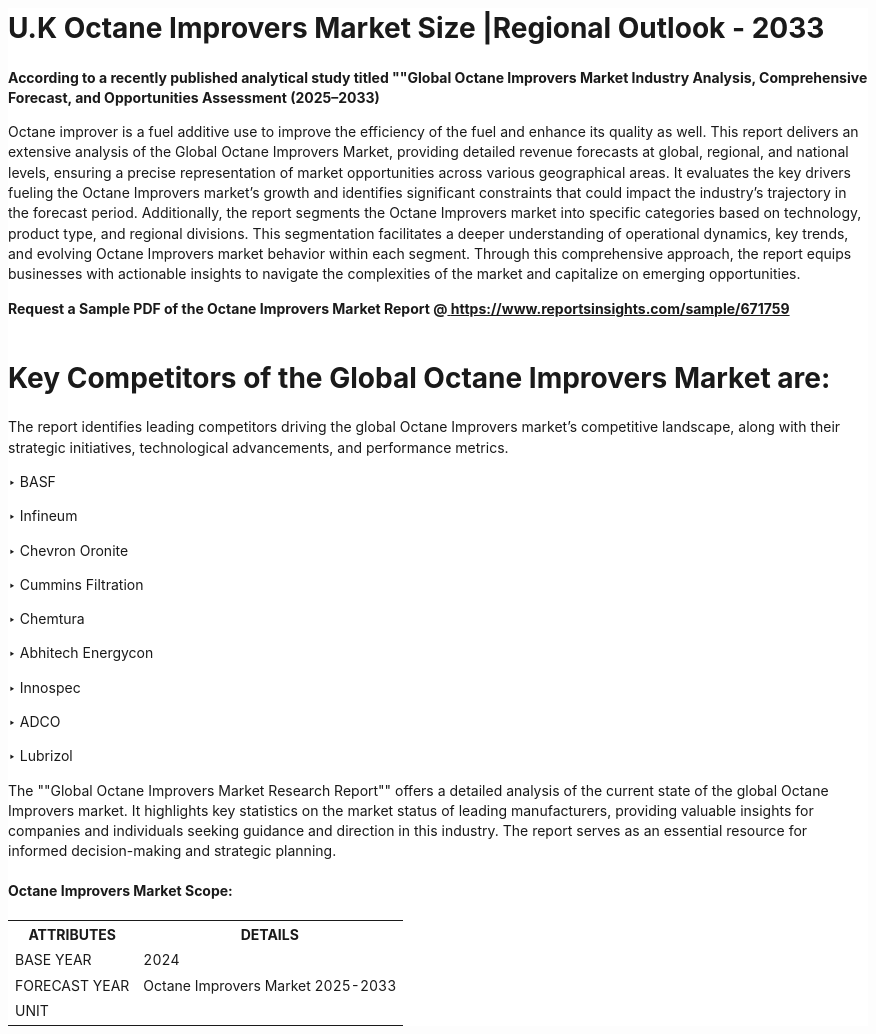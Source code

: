# U.K Octane Improvers Market Size |Regional Outlook - 2033

<strong>According to a recently published analytical study titled ""Global Octane Improvers Market Industry Analysis, Comprehensive Forecast, and Opportunities Assessment (2025–2033)</strong>

Octane improver is a fuel additive use to improve the efficiency of the fuel and enhance its quality as well. This report delivers an extensive analysis of the Global Octane Improvers Market, providing detailed revenue forecasts at global, regional, and national levels, ensuring a precise representation of market opportunities across various geographical areas. It evaluates the key drivers fueling the Octane Improvers market’s growth and identifies significant constraints that could impact the industry’s trajectory in the forecast period. Additionally, the report segments the Octane Improvers market into specific categories based on technology, product type, and regional divisions. This segmentation facilitates a deeper understanding of operational dynamics, key trends, and evolving Octane Improvers market behavior within each segment. Through this comprehensive approach, the report equips businesses with actionable insights to navigate the complexities of the market and capitalize on emerging opportunities.

<strong>Request a Sample PDF of the Octane Improvers Market Report </strong><strong>@<a href=https://www.reportsinsights.com/sample/671759> https://www.reportsinsights.com/sample/671759</a></strong></font>

# <strong>Key Competitors of the Global Octane Improvers Market are:</strong>

The report identifies leading competitors driving the global Octane Improvers market’s competitive landscape, along with their strategic initiatives, technological advancements, and performance metrics.

‣ BASF

‣ Infineum

‣ Chevron Oronite

‣ Cummins Filtration

‣ Chemtura

‣ Abhitech Energycon

‣ Innospec

‣ ADCO

‣ Lubrizol

The ""Global Octane Improvers Market Research Report"" offers a detailed analysis of the current state of the global Octane Improvers market. It highlights key statistics on the market status of leading manufacturers, providing valuable insights for companies and individuals seeking guidance and direction in this industry. The report serves as an essential resource for informed decision-making and strategic planning.

<h4>Octane Improvers Market Scope:</h4>
<table>
<tr>
<th>ATTRIBUTES</th>
<th>DETAILS</th>
</tr>
<tr>
<td>BASE YEAR</td>
<td>2024</td>
</tr>
<tr>
<td>FORECAST YEAR</td>
<td>Octane Improvers Market 2025-2033</td>
</tr>
<tr>
<td>UNIT</td>